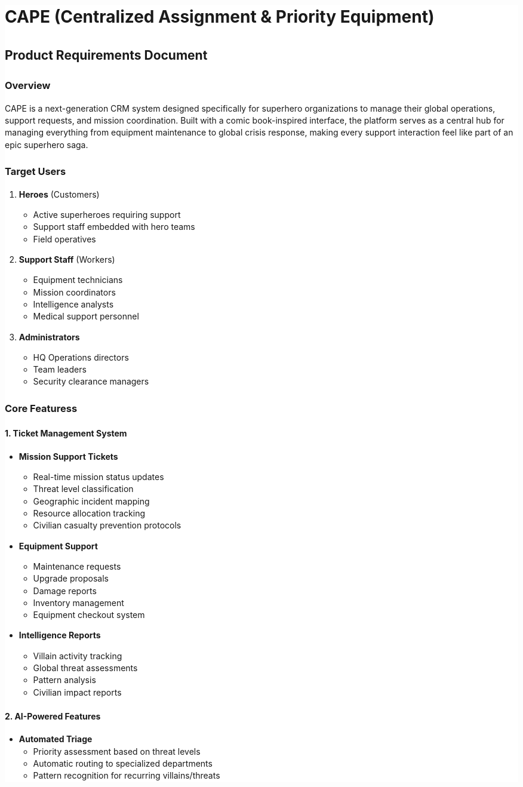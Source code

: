 # CAPE (Centralized Assignment & Priority Equipment)
## Product Requirements Document

### Overview
CAPE is a next-generation CRM system designed specifically for superhero organizations to manage their global operations, support requests, and mission coordination. Built with a comic book-inspired interface, the platform serves as a central hub for managing everything from equipment maintenance to global crisis response, making every support interaction feel like part of an epic superhero saga.

### Target Users
1. **Heroes** (Customers)
   - Active superheroes requiring support
   - Support staff embedded with hero teams
   - Field operatives

2. **Support Staff** (Workers)
   - Equipment technicians
   - Mission coordinators
   - Intelligence analysts
   - Medical support personnel

3. **Administrators**
   - HQ Operations directors
   - Team leaders
   - Security clearance managers

### Core Featuress

#### 1. Ticket Management System
- **Mission Support Tickets**
  - Real-time mission status updates
  - Threat level classification
  - Geographic incident mapping
  - Resource allocation tracking
  - Civilian casualty prevention protocols

- **Equipment Support**
  - Maintenance requests
  - Upgrade proposals
  - Damage reports
  - Inventory management
  - Equipment checkout system

- **Intelligence Reports**
  - Villain activity tracking
  - Global threat assessments
  - Pattern analysis
  - Civilian impact reports

#### 2. AI-Powered Features
- **Automated Triage**
  - Priority assessment based on threat levels
  - Automatic routing to specialized departments
  - Pattern recognition for recurring villains/threats
